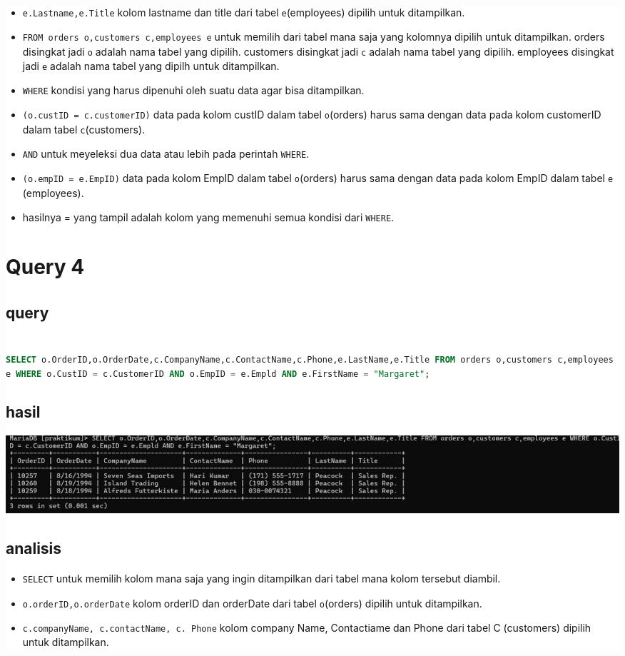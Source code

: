 - `e.Lastname,e.Title` kolom lastname dan title dari tabel `e`(employees) dipilih untuk ditampilkan.

- `FROM orders o,customers c,employees e` untuk memilih dari tabel mana saja yang kolomnya dipilih untuk ditampilkan. orders disingkat jadi `o` adalah nama tabel yang dipilih. customers disingkat jadi `c` adalah nama tabel yang dipilih. employees disingkat jadi `e` adalah nama tabel yang dipilh untuk ditampilkan.

- `WHERE` kondisi yang harus dipenuhi oleh suatu data agar bisa ditampilkan.

- `(o.custID = c.customerID)` data pada kolom custID dalam tabel `o`(orders) harus sama dengan data pada kolom customerID dalam tabel `c`(customers).

- `AND` untuk meyeleksi dua data atau lebih pada perintah `WHERE`.

- `(o.empID = e.EmpID)` data pada kolom EmpID dalam tabel `o`(orders) harus sama dengan data pada kolom EmpID dalam tabel `e`(employees).

- hasilnya = yang tampil adalah kolom yang memenuhi semua kondisi dari `WHERE`.

  

# Query 4

## query

```sql

SELECT o.OrderID,o.OrderDate,c.CompanyName,c.ContactName,c.Phone,e.LastName,e.Title FROM orders o,customers c,employees e WHERE o.CustID = c.CustomerID AND o.EmpID = e.Empld AND e.FirstName = "Margaret";

```

## hasil

![](aseets/4P.png)

## analisis

- `SELECT` untuk memilih kolom mana saja yang ingin ditampilkan dari tabel mana kolom tersebut diambil.

- `o.orderID,o.orderDate` kolom orderID dan orderDate dari tabel `o`(orders) dipilih untuk ditampilkan.

- `c.companyName, c.contactName, c. Phone` kolom company Name, Contactiame dan Phone dari tabel C (customers) dipilih untuk ditampilkan.
